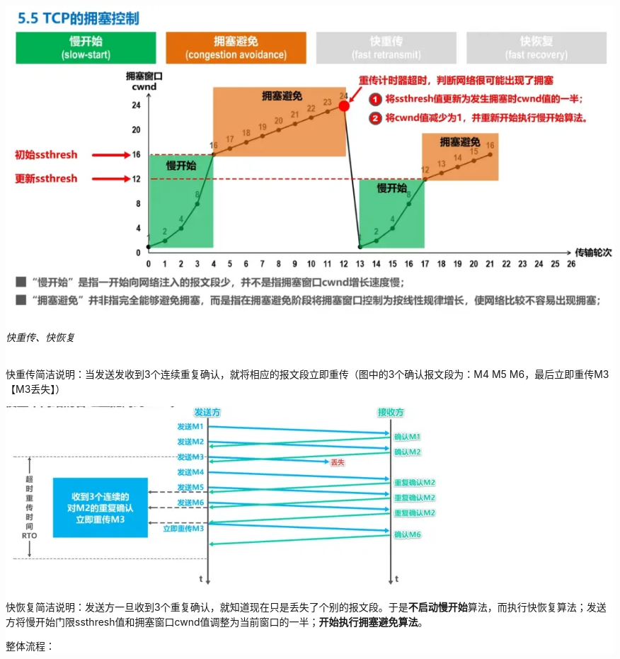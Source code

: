 ![image-20220622152551749](./personal_images/image-20220622152551749.webp)

###### 快重传、快恢复

快重传简洁说明：当发送发收到3个连续重复确认，就将相应的报文段立即重传（图中的3个确认报文段为：M4 M5 M6，最后立即重传M3【M3丢失】）

![image-20220622153534786](./personal_images/image-20220622153534786.webp)

快恢复简洁说明：发送方一旦收到3个重复确认，就知道现在只是丢失了个别的报文段。于是**不启动慢开始**算法，而执行快恢复算法；发送方将慢开始门限ssthresh值和拥塞窗口cwnd值调整为当前窗口的一半；**开始执行拥塞避免算法**。

整体流程：
